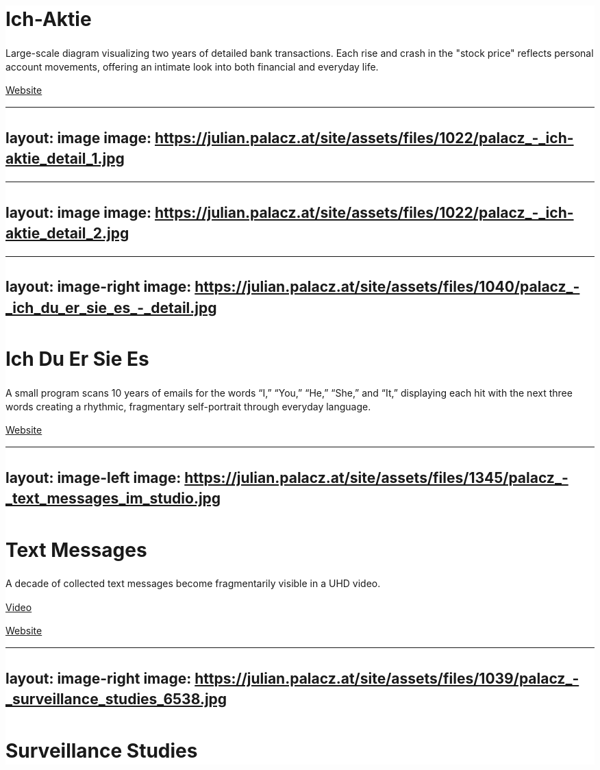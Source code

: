 # Ich-Aktie

Large-scale diagram visualizing two years of detailed bank transactions. Each rise and crash in the "stock price" reflects personal account movements, offering an intimate look into both financial and everyday life.

[Website](https://julian.palacz.at/en/traces/ich-aktie)

---
layout: image
image: https://julian.palacz.at/site/assets/files/1022/palacz_-_ich-aktie_detail_1.jpg
---

---
layout: image
image: https://julian.palacz.at/site/assets/files/1022/palacz_-_ich-aktie_detail_2.jpg
---

---
layout: image-right
image: https://julian.palacz.at/site/assets/files/1040/palacz_-_ich_du_er_sie_es_-_detail.jpg
---

# Ich Du Er Sie Es

A small program scans 10 years of emails for the words “I,” “You,” “He,” “She,” and “It,” displaying each hit with the next three words creating a rhythmic, fragmentary self-portrait through everyday language.

[Website](https://julian.palacz.at/en/traces/ich-du-er-sie-es)

---
layout: image-left
image: https://julian.palacz.at/site/assets/files/1345/palacz_-_text_messages_im_studio.jpg
---

# Text Messages

A decade of collected text messages become fragmentarily visible in a UHD video.

[Video](https://cloud.palacz.at/s/y2CJ89EyzN56yiK?dir=/&openfile=true)

[Website](https://julian.palacz.at/en/traces/text-messages)

---
layout: image-right
image: https://julian.palacz.at/site/assets/files/1039/palacz_-_surveillance_studies_6538.jpg
---

# Surveillance Studies
